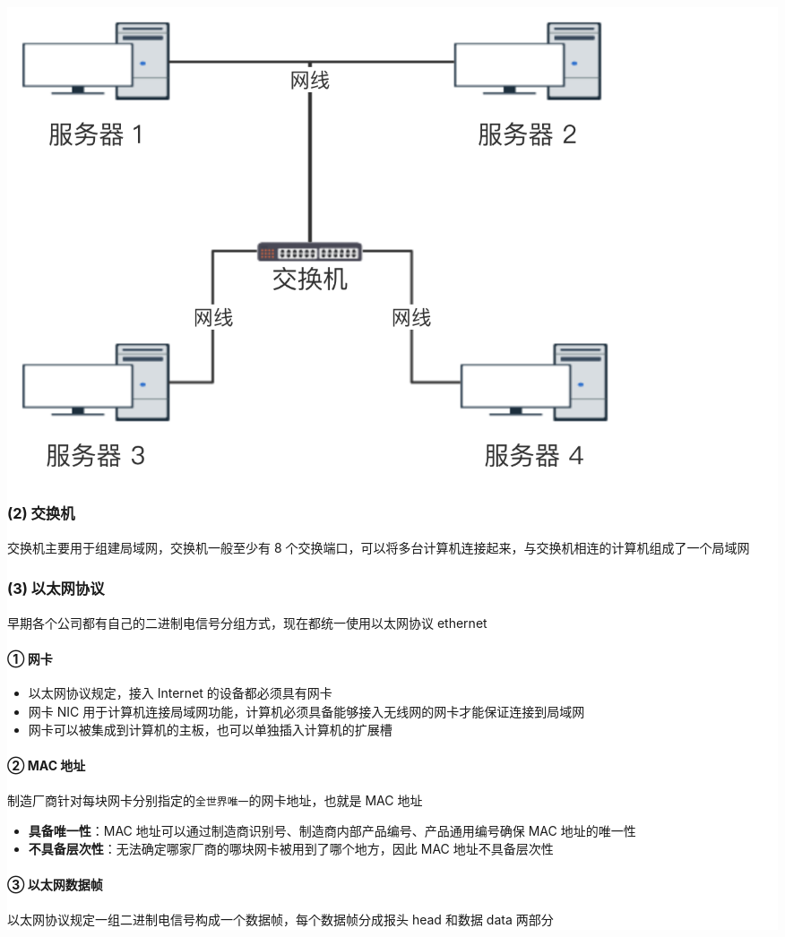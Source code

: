 ![数据链路层通信](https://github.com/yuyuyuzhang/Blog/blob/master/images/%E8%AE%A1%E7%AE%97%E6%9C%BA%E7%BD%91%E7%BB%9C/TCPIP%E5%8D%8F%E8%AE%AE%E7%BE%A4/%E6%95%B0%E6%8D%AE%E9%93%BE%E8%B7%AF%E5%B1%82%E9%80%9A%E4%BF%A1.png)

### (2) 交换机

交换机主要用于组建局域网，交换机一般至少有 8 个交换端口，可以将多台计算机连接起来，与交换机相连的计算机组成了一个局域网

### (3) 以太网协议

早期各个公司都有自己的二进制电信号分组方式，现在都统一使用以太网协议 ethernet

#### ① 网卡

* 以太网协议规定，接入 Internet 的设备都必须具有网卡
* 网卡 NIC 用于计算机连接局域网功能，计算机必须具备能够接入无线网的网卡才能保证连接到局域网
* 网卡可以被集成到计算机的主板，也可以单独插入计算机的扩展槽

#### ② MAC 地址

制造厂商针对每块网卡分别指定的`全世界唯一`的网卡地址，也就是 MAC 地址

* **具备唯一性**：MAC 地址可以通过制造商识别号、制造商内部产品编号、产品通用编号确保 MAC 地址的唯一性
* **不具备层次性**：无法确定哪家厂商的哪块网卡被用到了哪个地方，因此 MAC 地址不具备层次性

#### ③ 以太网数据帧

以太网协议规定一组二进制电信号构成一个数据帧，每个数据帧分成报头 head 和数据 data 两部分
